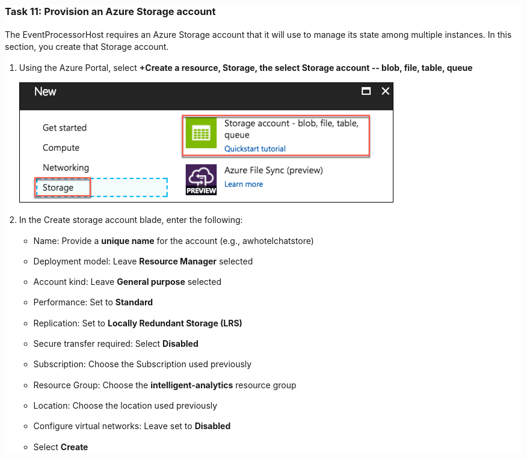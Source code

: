 ### Task 11: Provision an Azure Storage account

The EventProcessorHost requires an Azure Storage account that it will use to manage its state among multiple instances. In this section, you create that Storage account.

1.  Using the Azure Portal, select **+Create a resource, Storage, the select Storage account -- blob, file, table, queue**

    ![In the Azure Portal, in the New pane, Storage, and Storage account - blob, file, table queue (Quickstart tutorial) are circled.](media/image65.png 'Azure new storage account')

2.  In the Create storage account blade, enter the following:

    - Name: Provide a **unique name** for the account (e.g., awhotelchatstore)

    - Deployment model: Leave **Resource Manager** selected

    - Account kind: Leave **General purpose** selected

    - Performance: Set to **Standard**

    - Replication: Set to **Locally Redundant Storage (LRS)**

    - Secure transfer required: Select **Disabled**

    - Subscription: Choose the Subscription used previously

    - Resource Group: Choose the **intelligent-analytics** resource group

    - Location: Choose the location used previously

    - Configure virtual networks: Leave set to **Disabled**

    - Select **Create**
